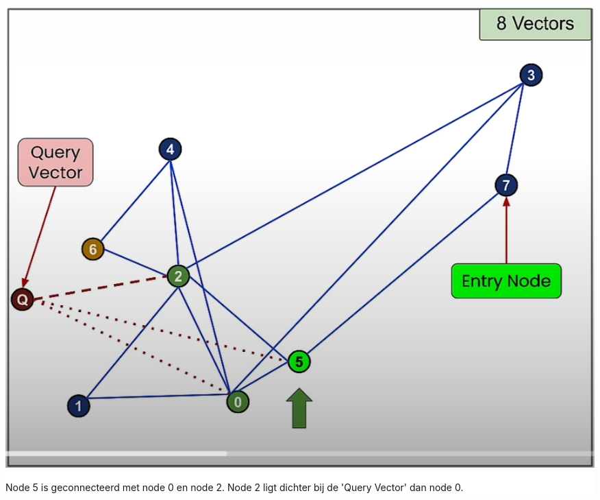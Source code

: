 ![NSW_search_1](img/NSW_search_1.png)

Node 5 is geconnecteerd met node 0 en node 2. Node 2 ligt dichter bij de 'Query Vector' dan node 0.
